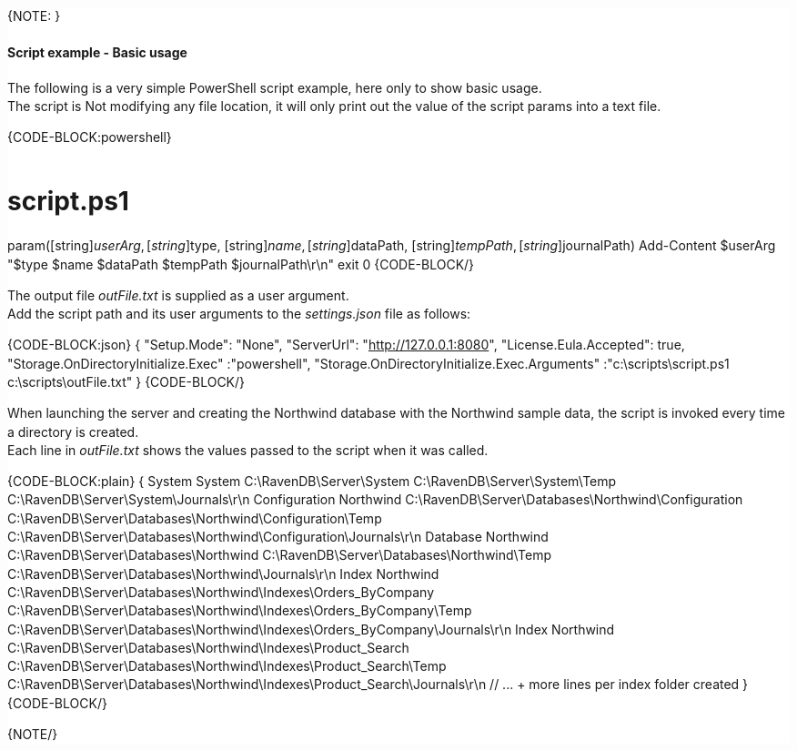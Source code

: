 
{NOTE: }
#### Script example - Basic usage

The following is a very simple PowerShell script example, here only to show basic usage.  
The script is Not modifying any file location, it will only print out the value of the script params into a text file.  

{CODE-BLOCK:powershell}
# script.ps1

param([string]$userArg ,[string]$type, [string]$name, [string]$dataPath, [string]$tempPath, [string]$journalPath)
Add-Content $userArg "$type $name $dataPath $tempPath $journalPath\r\n"
exit 0
{CODE-BLOCK/}

The output file _outFile.txt_ is supplied as a user argument.  
Add the script path and its user arguments to the _settings.json_ file as follows:

{CODE-BLOCK:json}
{
    "Setup.Mode": "None",
    "ServerUrl": "http://127.0.0.1:8080",
    "License.Eula.Accepted": true,
    "Storage.OnDirectoryInitialize.Exec" :"powershell",
    "Storage.OnDirectoryInitialize.Exec.Arguments" :"c:\\scripts\\script.ps1 c:\\scripts\\outFile.txt"
}
{CODE-BLOCK/}
  
When launching the server and creating the Northwind database with the Northwind sample data, the script is invoked every time a directory is created.  
Each line in _outFile.txt_ shows the values passed to the script when it was called.

{CODE-BLOCK:plain}
{
System System C:\RavenDB\Server\System C:\RavenDB\Server\System\Temp C:\RavenDB\Server\System\Journals\r\n
Configuration Northwind C:\RavenDB\Server\Databases\Northwind\Configuration C:\RavenDB\Server\Databases\Northwind\Configuration\Temp C:\RavenDB\Server\Databases\Northwind\Configuration\Journals\r\n
Database Northwind C:\RavenDB\Server\Databases\Northwind C:\RavenDB\Server\Databases\Northwind\Temp C:\RavenDB\Server\Databases\Northwind\Journals\r\n
Index Northwind C:\RavenDB\Server\Databases\Northwind\Indexes\Orders_ByCompany C:\RavenDB\Server\Databases\Northwind\Indexes\Orders_ByCompany\Temp C:\RavenDB\Server\Databases\Northwind\Indexes\Orders_ByCompany\Journals\r\n
Index Northwind C:\RavenDB\Server\Databases\Northwind\Indexes\Product_Search C:\RavenDB\Server\Databases\Northwind\Indexes\Product_Search\Temp C:\RavenDB\Server\Databases\Northwind\Indexes\Product_Search\Journals\r\n
// ... + more lines per index folder created
}
{CODE-BLOCK/}

{NOTE/}
